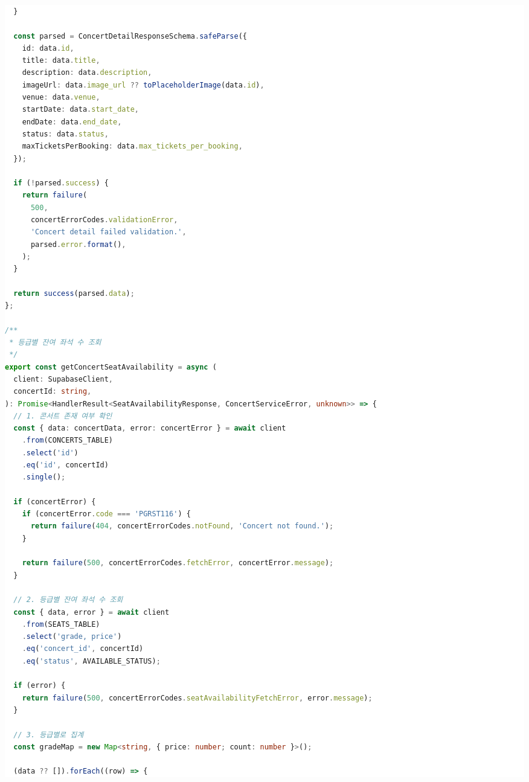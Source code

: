 ```typescript
  }

  const parsed = ConcertDetailResponseSchema.safeParse({
    id: data.id,
    title: data.title,
    description: data.description,
    imageUrl: data.image_url ?? toPlaceholderImage(data.id),
    venue: data.venue,
    startDate: data.start_date,
    endDate: data.end_date,
    status: data.status,
    maxTicketsPerBooking: data.max_tickets_per_booking,
  });

  if (!parsed.success) {
    return failure(
      500,
      concertErrorCodes.validationError,
      'Concert detail failed validation.',
      parsed.error.format(),
    );
  }

  return success(parsed.data);
};

/**
 * 등급별 잔여 좌석 수 조회
 */
export const getConcertSeatAvailability = async (
  client: SupabaseClient,
  concertId: string,
): Promise<HandlerResult<SeatAvailabilityResponse, ConcertServiceError, unknown>> => {
  // 1. 콘서트 존재 여부 확인
  const { data: concertData, error: concertError } = await client
    .from(CONCERTS_TABLE)
    .select('id')
    .eq('id', concertId)
    .single();

  if (concertError) {
    if (concertError.code === 'PGRST116') {
      return failure(404, concertErrorCodes.notFound, 'Concert not found.');
    }

    return failure(500, concertErrorCodes.fetchError, concertError.message);
  }

  // 2. 등급별 잔여 좌석 수 조회
  const { data, error } = await client
    .from(SEATS_TABLE)
    .select('grade, price')
    .eq('concert_id', concertId)
    .eq('status', AVAILABLE_STATUS);

  if (error) {
    return failure(500, concertErrorCodes.seatAvailabilityFetchError, error.message);
  }

  // 3. 등급별로 집계
  const gradeMap = new Map<string, { price: number; count: number }>();

  (data ?? []).forEach((row) => {
```